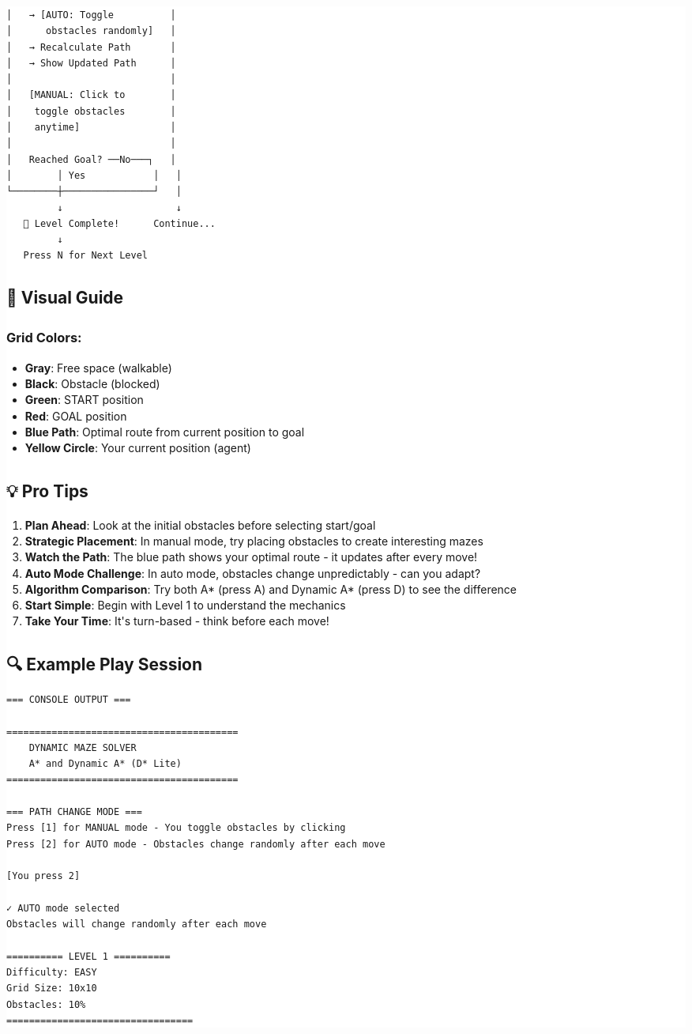 ```
│   → [AUTO: Toggle          │
│      obstacles randomly]   │
│   → Recalculate Path       │
│   → Show Updated Path      │
│                            │
│   [MANUAL: Click to        │
│    toggle obstacles        │
│    anytime]                │
│                            │
│   Reached Goal? ──No───┐   │
│        │ Yes            │   │
└────────┼────────────────┘   │
         ↓                    ↓
   🎉 Level Complete!      Continue...
         ↓
   Press N for Next Level
```

## 🎨 Visual Guide

### Grid Colors:
- **Gray**: Free space (walkable)
- **Black**: Obstacle (blocked)
- **Green**: START position
- **Red**: GOAL position
- **Blue Path**: Optimal route from current position to goal
- **Yellow Circle**: Your current position (agent)

## 💡 Pro Tips

1. **Plan Ahead**: Look at the initial obstacles before selecting start/goal
2. **Strategic Placement**: In manual mode, try placing obstacles to create interesting mazes
3. **Watch the Path**: The blue path shows your optimal route - it updates after every move!
4. **Auto Mode Challenge**: In auto mode, obstacles change unpredictably - can you adapt?
5. **Algorithm Comparison**: Try both A* (press A) and Dynamic A* (press D) to see the difference
6. **Start Simple**: Begin with Level 1 to understand the mechanics
7. **Take Your Time**: It's turn-based - think before each move!

## 🔍 Example Play Session

```
=== CONSOLE OUTPUT ===

=========================================
    DYNAMIC MAZE SOLVER
    A* and Dynamic A* (D* Lite)
=========================================

=== PATH CHANGE MODE ===
Press [1] for MANUAL mode - You toggle obstacles by clicking
Press [2] for AUTO mode - Obstacles change randomly after each move

[You press 2]

✓ AUTO mode selected
Obstacles will change randomly after each move

========== LEVEL 1 ==========
Difficulty: EASY
Grid Size: 10x10
Obstacles: 10%
=================================
```